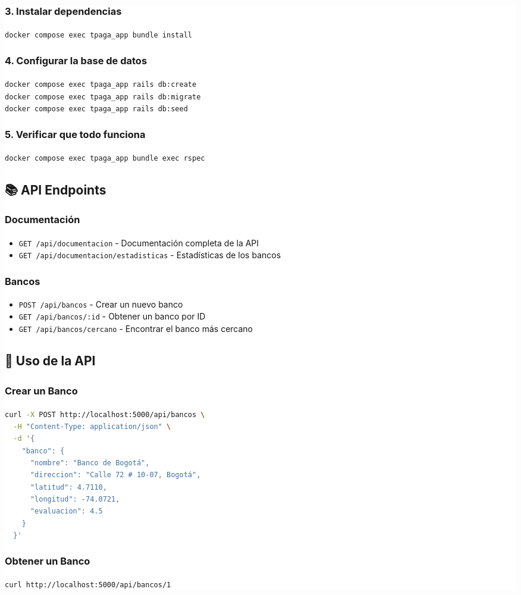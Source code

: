 ### 3. Instalar dependencias
```bash
docker compose exec tpaga_app bundle install
```

### 4. Configurar la base de datos
```bash
docker compose exec tpaga_app rails db:create
docker compose exec tpaga_app rails db:migrate
docker compose exec tpaga_app rails db:seed
```

### 5. Verificar que todo funciona
```bash
docker compose exec tpaga_app bundle exec rspec
```

## 📚 API Endpoints

### Documentación
- `GET /api/documentacion` - Documentación completa de la API
- `GET /api/documentacion/estadisticas` - Estadísticas de los bancos

### Bancos
- `POST /api/bancos` - Crear un nuevo banco
- `GET /api/bancos/:id` - Obtener un banco por ID
- `GET /api/bancos/cercano` - Encontrar el banco más cercano

## 🔧 Uso de la API

### Crear un Banco
```bash
curl -X POST http://localhost:5000/api/bancos \
  -H "Content-Type: application/json" \
  -d '{
    "banco": {
      "nombre": "Banco de Bogotá",
      "direccion": "Calle 72 # 10-07, Bogotá",
      "latitud": 4.7110,
      "longitud": -74.0721,
      "evaluacion": 4.5
    }
  }'
```

### Obtener un Banco
```bash
curl http://localhost:5000/api/bancos/1
```
